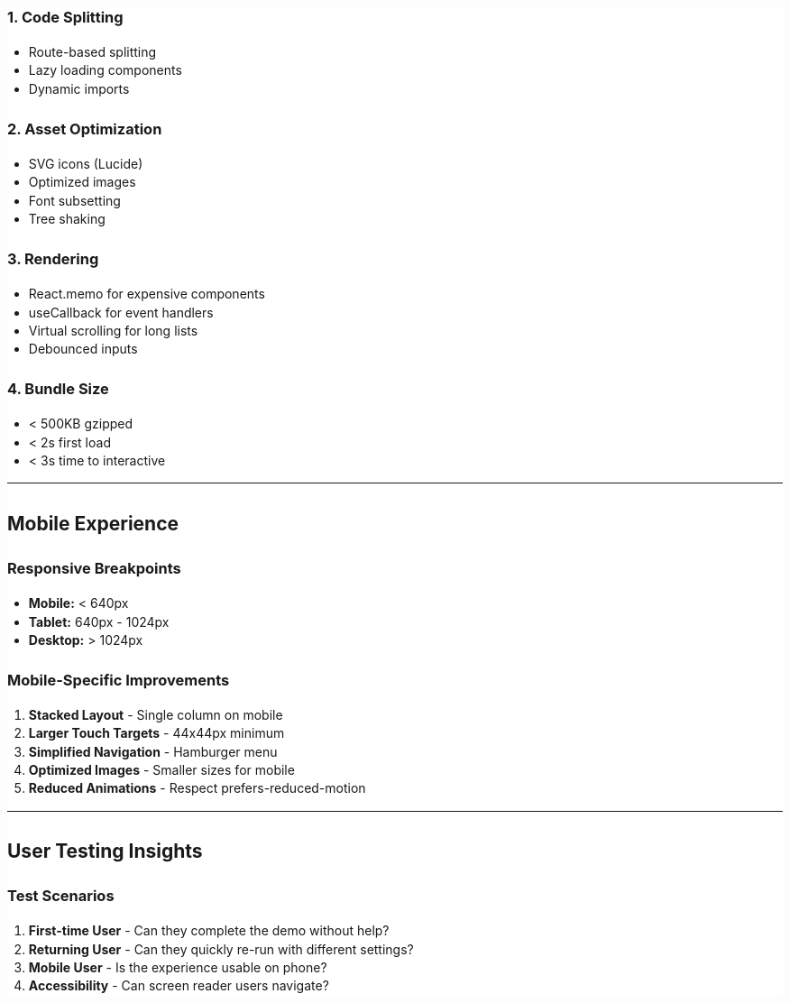 ### 1. Code Splitting
- Route-based splitting
- Lazy loading components
- Dynamic imports

### 2. Asset Optimization
- SVG icons (Lucide)
- Optimized images
- Font subsetting
- Tree shaking

### 3. Rendering
- React.memo for expensive components
- useCallback for event handlers
- Virtual scrolling for long lists
- Debounced inputs

### 4. Bundle Size
- < 500KB gzipped
- < 2s first load
- < 3s time to interactive

---

## Mobile Experience

### Responsive Breakpoints

- **Mobile:** < 640px
- **Tablet:** 640px - 1024px
- **Desktop:** > 1024px

### Mobile-Specific Improvements

1. **Stacked Layout** - Single column on mobile
2. **Larger Touch Targets** - 44x44px minimum
3. **Simplified Navigation** - Hamburger menu
4. **Optimized Images** - Smaller sizes for mobile
5. **Reduced Animations** - Respect prefers-reduced-motion

---

## User Testing Insights

### Test Scenarios

1. **First-time User** - Can they complete the demo without help?
2. **Returning User** - Can they quickly re-run with different settings?
3. **Mobile User** - Is the experience usable on phone?
4. **Accessibility** - Can screen reader users navigate?
